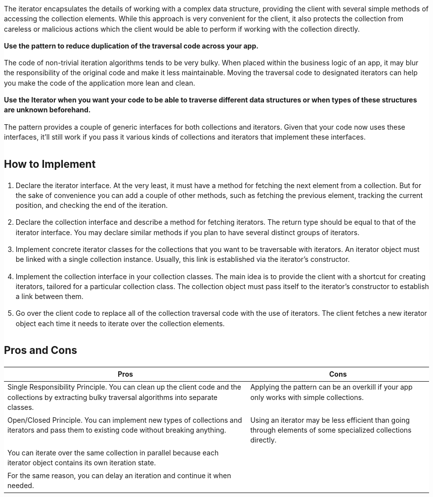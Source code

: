 The iterator encapsulates the details of working with a complex data structure, providing the client with several simple methods of accessing the collection elements. While this approach is very convenient for the client, it also protects the collection from careless or malicious actions which the client would be able to perform if working with the collection directly.


**Use the pattern to reduce duplication of the traversal code across your app.**

The code of non-trivial iteration algorithms tends to be very bulky. When placed within the business logic of an app, it may blur the responsibility of the original code and make it less maintainable. Moving the traversal code to designated iterators can help you make the code of the application more lean and clean.


**Use the Iterator when you want your code to be able to traverse different data structures or when types of these structures are unknown beforehand.**

The pattern provides a couple of generic interfaces for both collections and iterators. Given that your code now uses these interfaces, it’ll still work if you pass it various kinds of collections and iterators that implement these interfaces.





## How to Implement
1. Declare the iterator interface. At the very least, it must have a method for fetching the next element from a collection. But for the sake of convenience you can add a couple of other methods, such as fetching the previous element, tracking the current position, and checking the end of the iteration.

2. Declare the collection interface and describe a method for fetching iterators. The return type should be equal to that of the iterator interface. You may declare similar methods if you plan to have several distinct groups of iterators.

3. Implement concrete iterator classes for the collections that you want to be traversable with iterators. An iterator object must be linked with a single collection instance. Usually, this link is established via the iterator’s constructor.

4. Implement the collection interface in your collection classes. The main idea is to provide the client with a shortcut for creating iterators, tailored for a particular collection class. The collection object must pass itself to the iterator’s constructor to establish a link between them.

5. Go over the client code to replace all of the collection traversal code with the use of iterators. The client fetches a new iterator object each time it needs to iterate over the collection elements.





## Pros and Cons
| Pros | Cons |
| --- | --- |
| Single Responsibility Principle. You can clean up the client code and the collections by extracting bulky traversal algorithms into separate classes. | Applying the pattern can be an overkill if your app only works with simple collections.|
| Open/Closed Principle. You can implement new types of collections and iterators and pass them to existing code without breaking anything. | Using an iterator may be less efficient than going through elements of some specialized collections directly. |
| You can iterate over the same collection in parallel because each iterator object contains its own iteration state. | |
| For the same reason, you can delay an iteration and continue it when needed. | |
